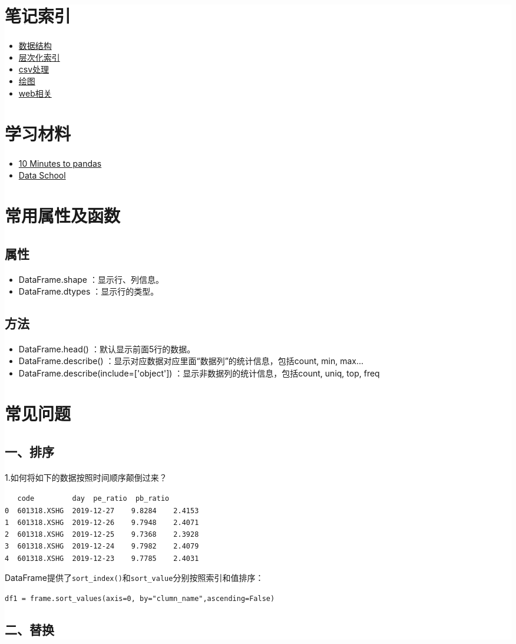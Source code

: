 # 笔记索引

- [数据结构](./datastructure/README.md)
- [层次化索引](./hierarchical_index/README.md)
- [csv处理](./csv/README.md)
- [绘图](./plot/README.md)
- [web相关](./web/README.md)

# 学习材料

- [10 Minutes to pandas](http://pandas.pydata.org/pandas-docs/stable/getting_started/10min.html)
- [Data School](https://www.youtube.com/channel/UCnVzApLJE2ljPZSeQylSEyg)

# 常用属性及函数

## 属性

- DataFrame.shape ：显示行、列信息。
- DataFrame.dtypes ：显示行的类型。

## 方法

- DataFrame.head() ：默认显示前面5行的数据。
- DataFrame.describe() ：显示对应数据对应里面“数据列”的统计信息，包括count, min, max...
- DataFrame.describe(include=['object']) ：显示非数据列的统计信息，包括count, uniq, top, freq

# 常见问题

## 一、排序

1.如何将如下的数据按照时间顺序颠倒过来？

```
   code         day  pe_ratio  pb_ratio
0  601318.XSHG  2019-12-27    9.8284    2.4153
1  601318.XSHG  2019-12-26    9.7948    2.4071
2  601318.XSHG  2019-12-25    9.7368    2.3928
3  601318.XSHG  2019-12-24    9.7982    2.4079
4  601318.XSHG  2019-12-23    9.7785    2.4031
```

DataFrame提供了`sort_index()`和`sort_value`分别按照索引和值排序：

```
df1 = frame.sort_values(axis=0, by="clumn_name",ascending=False)
```

## 二、替换
